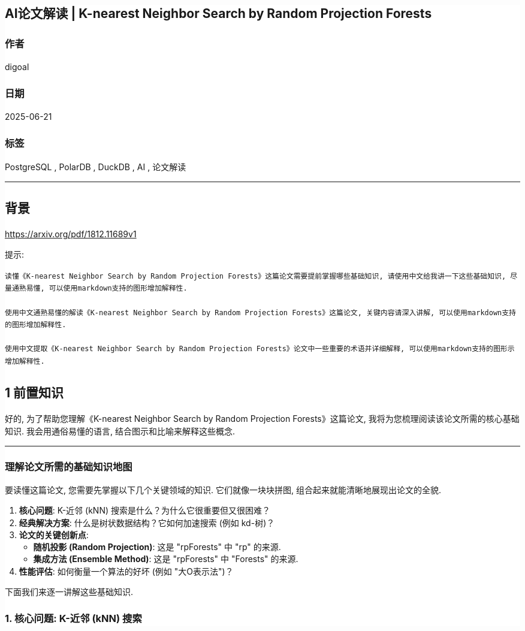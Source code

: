 ## AI论文解读 | K-nearest Neighbor Search by Random Projection Forests
        
### 作者        
digoal        
        
### 日期        
2025-06-21        
        
### 标签        
PostgreSQL , PolarDB , DuckDB , AI , 论文解读        
        
----        
        
## 背景       
      
https://arxiv.org/pdf/1812.11689v1        
  
      
提示:        
```        
读懂《K-nearest Neighbor Search by Random Projection Forests》这篇论文需要提前掌握哪些基础知识, 请使用中文给我讲一下这些基础知识, 尽量通熟易懂, 可以使用markdown支持的图形增加解释性.        
        
使用中文通熟易懂的解读《K-nearest Neighbor Search by Random Projection Forests》这篇论文, 关键内容请深入讲解, 可以使用markdown支持的图形增加解释性.        
        
使用中文提取《K-nearest Neighbor Search by Random Projection Forests》论文中一些重要的术语并详细解释, 可以使用markdown支持的图形示增加解释性.        
```        
        
## 1 前置知识 
  
好的, 为了帮助您理解《K-nearest Neighbor Search by Random Projection Forests》这篇论文, 我将为您梳理阅读该论文所需的核心基础知识. 我会用通俗易懂的语言, 结合图示和比喻来解释这些概念.

-----

### 理解论文所需的基础知识地图

要读懂这篇论文, 您需要先掌握以下几个关键领域的知识. 它们就像一块块拼图, 组合起来就能清晰地展现出论文的全貌.

1.  **核心问题**: K-近邻 (kNN) 搜索是什么？为什么它很重要但又很困难？
2.  **经典解决方案**: 什么是树状数据结构？它如何加速搜索 (例如 kd-树)？
3.  **论文的关键创新点**:
      * **随机投影 (Random Projection)**: 这是 "rpForests" 中 "rp" 的来源.
      * **集成方法 (Ensemble Method)**: 这是 "rpForests" 中 "Forests" 的来源.
4.  **性能评估**: 如何衡量一个算法的好坏 (例如 "大O表示法")？

下面我们来逐一讲解这些基础知识.

### 1\. 核心问题: K-近邻 (kNN) 搜索
